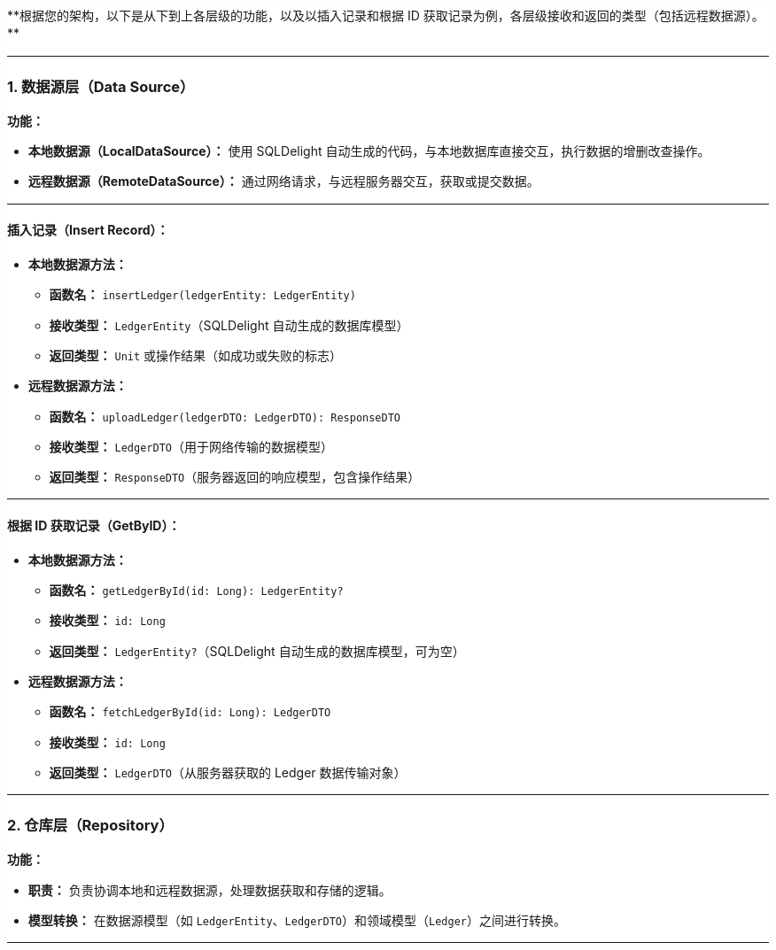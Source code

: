 **根据您的架构，以下是从下到上各层级的功能，以及以插入记录和根据 ID 获取记录为例，各层级接收和返回的类型（包括远程数据源）。
**

---

### **1. 数据源层（Data Source）**

**功能：**

- **本地数据源（LocalDataSource）：** 使用 SQLDelight 自动生成的代码，与本地数据库直接交互，执行数据的增删改查操作。

- **远程数据源（RemoteDataSource）：** 通过网络请求，与远程服务器交互，获取或提交数据。

---

#### **插入记录（Insert Record）：**

- **本地数据源方法：**

    - **函数名：** `insertLedger(ledgerEntity: LedgerEntity)`

    - **接收类型：** `LedgerEntity`（SQLDelight 自动生成的数据库模型）

    - **返回类型：** `Unit` 或操作结果（如成功或失败的标志）

- **远程数据源方法：**

    - **函数名：** `uploadLedger(ledgerDTO: LedgerDTO): ResponseDTO`

    - **接收类型：** `LedgerDTO`（用于网络传输的数据模型）

    - **返回类型：** `ResponseDTO`（服务器返回的响应模型，包含操作结果）

---

#### **根据 ID 获取记录（GetByID）：**

- **本地数据源方法：**

    - **函数名：** `getLedgerById(id: Long): LedgerEntity?`

    - **接收类型：** `id: Long`

    - **返回类型：** `LedgerEntity?`（SQLDelight 自动生成的数据库模型，可为空）

- **远程数据源方法：**

    - **函数名：** `fetchLedgerById(id: Long): LedgerDTO`

    - **接收类型：** `id: Long`

    - **返回类型：** `LedgerDTO`（从服务器获取的 Ledger 数据传输对象）

---

### **2. 仓库层（Repository）**

**功能：**

- **职责：** 负责协调本地和远程数据源，处理数据获取和存储的逻辑。

- **模型转换：** 在数据源模型（如 `LedgerEntity`、`LedgerDTO`）和领域模型（`Ledger`）之间进行转换。

---